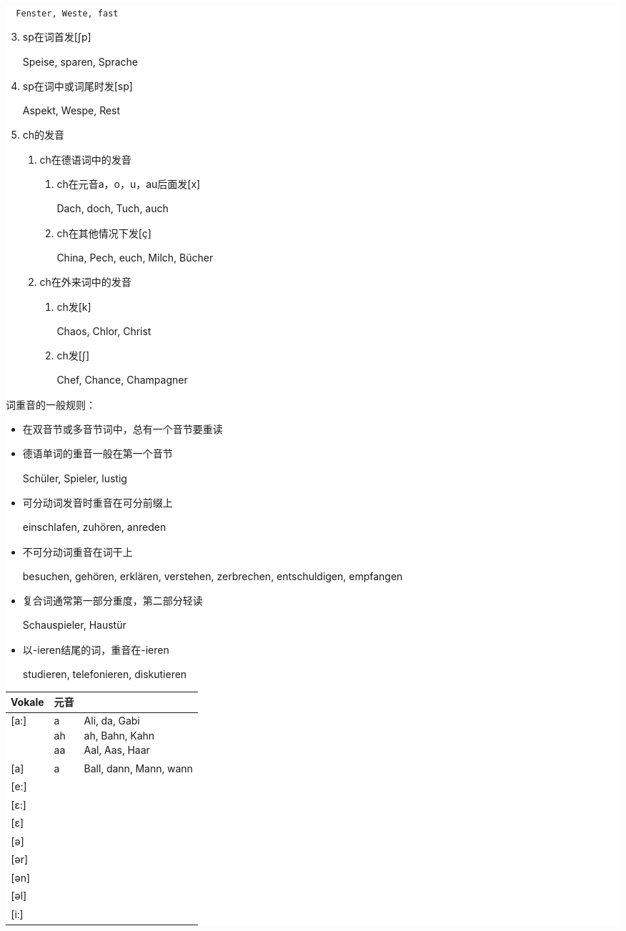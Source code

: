       Fenster, Weste, fast

   3. sp在词首发[ʃp\]

      Speise, sparen, Sprache

   4. sp在词中或词尾时发[sp\]

      Aspekt, Wespe, Rest

8. ch的发音

   1. ch在德语词中的发音

      1. ch在元音a，o，u，au后面发[x\]

         Dach, doch, Tuch, auch

      2. ch在其他情况下发[ç\]

         China, Pech, euch, Milch, Bücher

   2. ch在外来词中的发音

      1. ch发[k\]

         Chaos, Chlor, Christ

      2. ch发[ʃ\]

         Chef, Chance, Champagner


词重音的一般规则：

- 在双音节或多音节词中，总有一个音节要重读

- 德语单词的重音一般在第一个音节

  Schüler, Spieler, lustig

- 可分动词发音时重音在可分前缀上

  einschlafen, zuhören, anreden

- 不可分动词重音在词干上

  besuchen, gehören, erklären, verstehen, zerbrechen, entschuldigen, empfangen

- 复合词通常第一部分重度，第二部分轻读

  Schauspieler, Haustür

- 以-ieren结尾的词，重音在-ieren

  studieren, telefonieren, diskutieren

| Vokale | 元音              |                                                       |
| ------ | ----------------- | ----------------------------------------------------- |
| [a:]   | a<br />ah<br />aa | Ali, da, Gabi<br />ah, Bahn, Kahn<br />Aal, Aas, Haar |
| [a]    | a                 | Ball, dann, Mann, wann                                |
| [e:]   |                   |                                                       |
| [ɛ:]   |                   |                                                       |
| [ɛ]    |                   |                                                       |
| [ə]    |                   |                                                       |
| [ər]   |                   |                                                       |
| [ən]   |                   |                                                       |
| [əl]   |                   |                                                       |
| [i:]   |                   |                                                       |
